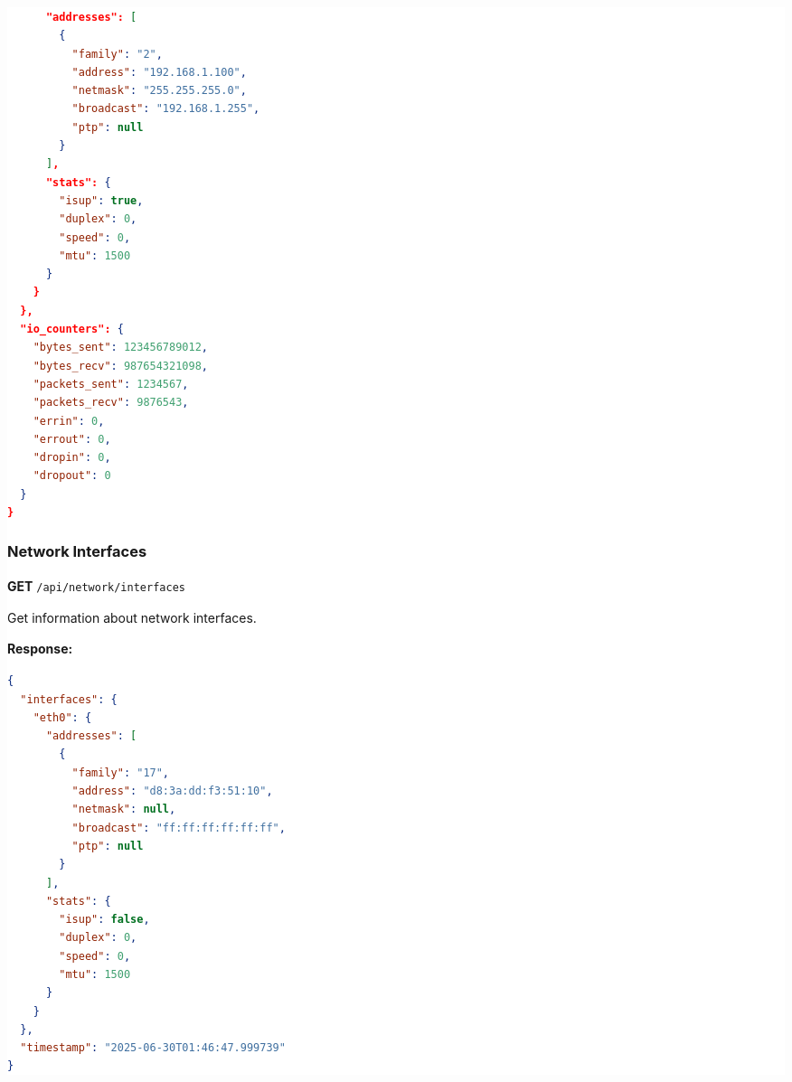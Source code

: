 ```json
      "addresses": [
        {
          "family": "2",
          "address": "192.168.1.100",
          "netmask": "255.255.255.0",
          "broadcast": "192.168.1.255",
          "ptp": null
        }
      ],
      "stats": {
        "isup": true,
        "duplex": 0,
        "speed": 0,
        "mtu": 1500
      }
    }
  },
  "io_counters": {
    "bytes_sent": 123456789012,
    "bytes_recv": 987654321098,
    "packets_sent": 1234567,
    "packets_recv": 9876543,
    "errin": 0,
    "errout": 0,
    "dropin": 0,
    "dropout": 0
  }
}
```

### Network Interfaces

**GET** `/api/network/interfaces`

Get information about network interfaces.

**Response:**
```json
{
  "interfaces": {
    "eth0": {
      "addresses": [
        {
          "family": "17",
          "address": "d8:3a:dd:f3:51:10",
          "netmask": null,
          "broadcast": "ff:ff:ff:ff:ff:ff",
          "ptp": null
        }
      ],
      "stats": {
        "isup": false,
        "duplex": 0,
        "speed": 0,
        "mtu": 1500
      }
    }
  },
  "timestamp": "2025-06-30T01:46:47.999739"
}
```
